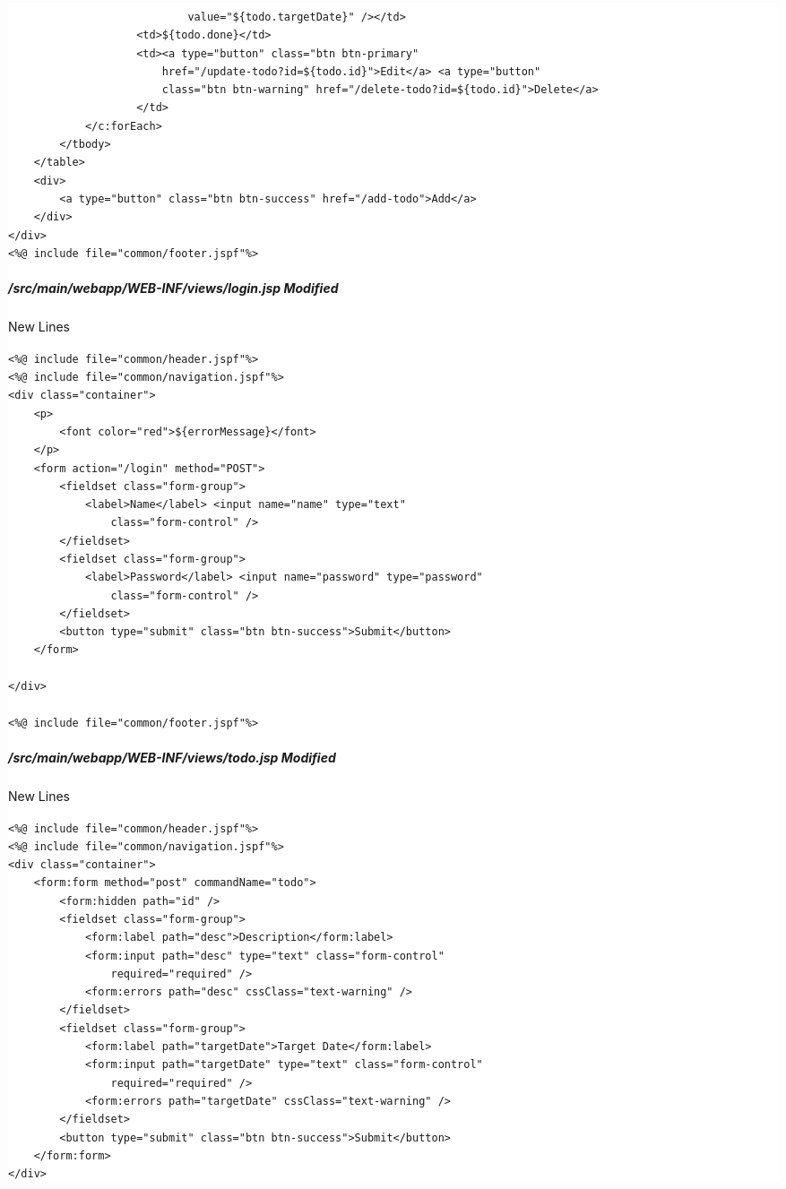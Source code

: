 ```
							value="${todo.targetDate}" /></td>
					<td>${todo.done}</td>
					<td><a type="button" class="btn btn-primary"
						href="/update-todo?id=${todo.id}">Edit</a> <a type="button"
						class="btn btn-warning" href="/delete-todo?id=${todo.id}">Delete</a>
					</td>
			</c:forEach>
		</tbody>
	</table>
	<div>
		<a type="button" class="btn btn-success" href="/add-todo">Add</a>
	</div>
</div>
<%@ include file="common/footer.jspf"%>
```
##### /src/main/webapp/WEB-INF/views/login.jsp Modified
New Lines
```
<%@ include file="common/header.jspf"%>
<%@ include file="common/navigation.jspf"%>
<div class="container">
	<p>
		<font color="red">${errorMessage}</font>
	</p>
	<form action="/login" method="POST">
		<fieldset class="form-group">
			<label>Name</label> <input name="name" type="text"
				class="form-control" />
		</fieldset>
		<fieldset class="form-group">
			<label>Password</label> <input name="password" type="password"
				class="form-control" />
		</fieldset>
		<button type="submit" class="btn btn-success">Submit</button>
	</form>

</div>

<%@ include file="common/footer.jspf"%>
```
##### /src/main/webapp/WEB-INF/views/todo.jsp Modified
New Lines
```
<%@ include file="common/header.jspf"%>
<%@ include file="common/navigation.jspf"%>
<div class="container">
	<form:form method="post" commandName="todo">
		<form:hidden path="id" />
		<fieldset class="form-group">
			<form:label path="desc">Description</form:label>
			<form:input path="desc" type="text" class="form-control"
				required="required" />
			<form:errors path="desc" cssClass="text-warning" />
		</fieldset>
		<fieldset class="form-group">
			<form:label path="targetDate">Target Date</form:label>
			<form:input path="targetDate" type="text" class="form-control"
				required="required" />
			<form:errors path="targetDate" cssClass="text-warning" />
		</fieldset>
		<button type="submit" class="btn btn-success">Submit</button>
	</form:form>
</div>
```